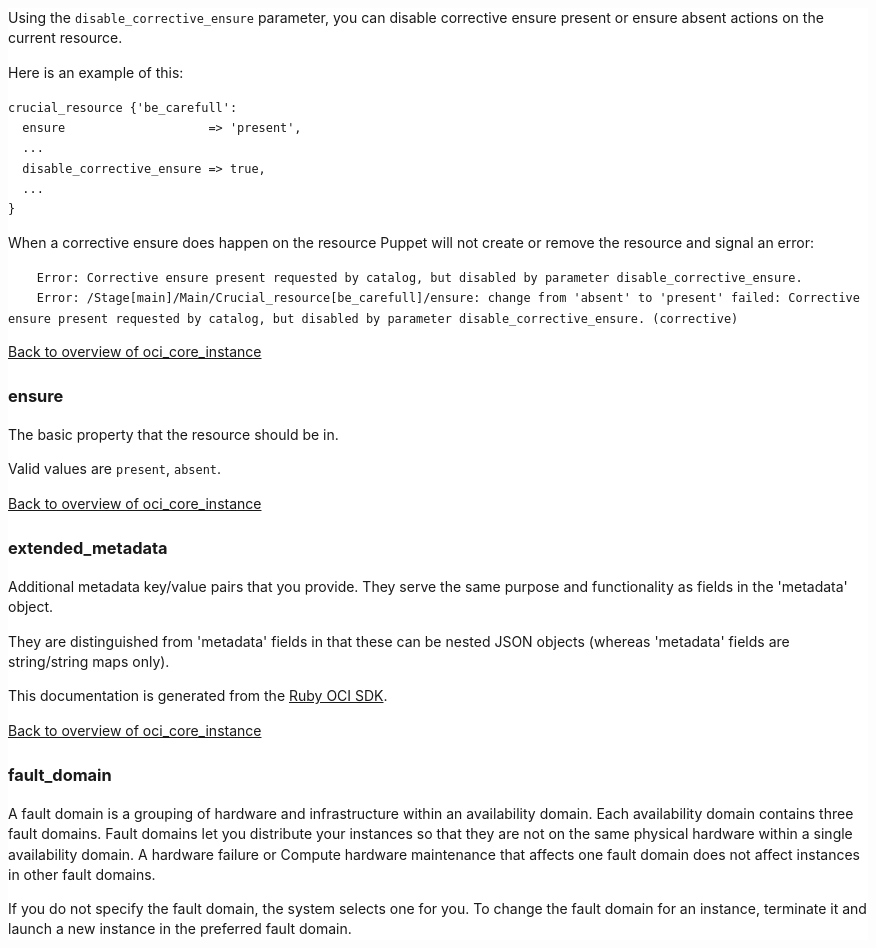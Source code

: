 Using the `disable_corrective_ensure` parameter, you can disable corrective ensure present or ensure absent actions on the current resource.

Here is an example of this:

    crucial_resource {'be_carefull':
      ensure                    => 'present',
      ...
      disable_corrective_ensure => true,
      ...
    }

When a corrective ensure does happen on the resource Puppet will not create or remove the resource
and signal an error:

        Error: Corrective ensure present requested by catalog, but disabled by parameter disable_corrective_ensure.
        Error: /Stage[main]/Main/Crucial_resource[be_carefull]/ensure: change from 'absent' to 'present' failed: Corrective ensure present requested by catalog, but disabled by parameter disable_corrective_ensure. (corrective)



[Back to overview of oci_core_instance](#attributes)

### ensure<a name='oci_core_instance_ensure'>

The basic property that the resource should be in.

Valid values are `present`, `absent`. 

[Back to overview of oci_core_instance](#attributes)

### extended_metadata<a name='oci_core_instance_extended_metadata'>

  Additional metadata key/value pairs that you provide. They serve the same purpose and functionality as fields in the 'metadata' object.

They are distinguished from 'metadata' fields in that these can be nested JSON objects (whereas 'metadata' fields are string/string maps only).

  This documentation is generated from the [Ruby OCI SDK](https://github.com/oracle/oci-ruby-sdk).



[Back to overview of oci_core_instance](#attributes)

### fault_domain<a name='oci_core_instance_fault_domain'>

  A fault domain is a grouping of hardware and infrastructure within an availability domain.
Each availability domain contains three fault domains. Fault domains let you distribute your
instances so that they are not on the same physical hardware within a single availability domain.
A hardware failure or Compute hardware maintenance that affects one fault domain does not affect
instances in other fault domains.

If you do not specify the fault domain, the system selects one for you. To change the fault
domain for an instance, terminate it and launch a new instance in the preferred fault domain.
